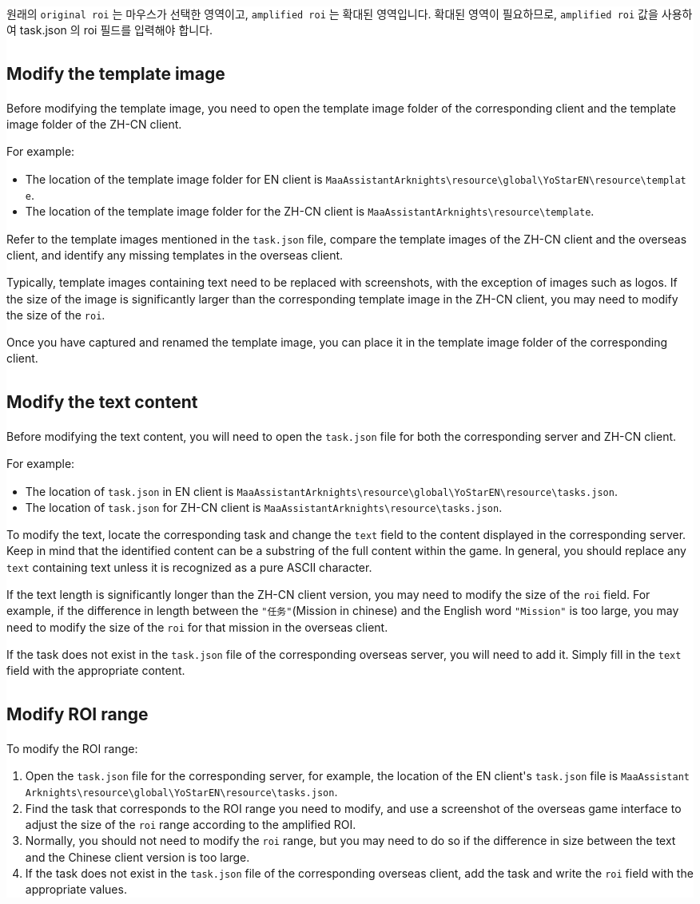 원래의 `original roi` 는 마우스가 선택한 영역이고, `amplified roi` 는 확대된 영역입니다. 확대된 영역이 필요하므로, `amplified roi` 값을 사용하여 task.json 의 roi 필드를 입력해야 합니다.

## Modify the template image

Before modifying the template image, you need to open the template image folder of the corresponding client and the template image folder of the ZH-CN client.

For example:

- The location of the template image folder for EN client is `MaaAssistantArknights\resource\global\YoStarEN\resource\template`.
- The location of the template image folder for the ZH-CN client is `MaaAssistantArknights\resource\template`.

Refer to the template images mentioned in the `task.json` file, compare the template images of the ZH-CN client and the overseas client, and identify any missing templates in the overseas client.

Typically, template images containing text need to be replaced with screenshots, with the exception of images such as logos. If the size of the image is significantly larger than the corresponding template image in the ZH-CN client, you may need to modify the size of the `roi`.

Once you have captured and renamed the template image, you can place it in the template image folder of the corresponding client.

## Modify the text content

Before modifying the text content, you will need to open the `task.json` file for both the corresponding server and ZH-CN client.

For example:

- The location of `task.json` in EN client is `MaaAssistantArknights\resource\global\YoStarEN\resource\tasks.json`.
- The location of `task.json` for ZH-CN client is `MaaAssistantArknights\resource\tasks.json`.

To modify the text, locate the corresponding task and change the `text` field to the content displayed in the corresponding server. Keep in mind that the identified content can be a substring of the full content within the game. In general, you should replace any `text` containing text unless it is recognized as a pure ASCII character.

If the text length is significantly longer than the ZH-CN client version, you may need to modify the size of the `roi` field. For example, if the difference in length between the `"任务"`(Mission in chinese)  and the English word `"Mission"` is too large, you may need to modify the size of the `roi` for that mission in the overseas client.

If the task does not exist in the `task.json` file of the corresponding overseas server, you will need to add it. Simply fill in the `text` field with the appropriate content.

## Modify ROI range

To modify the ROI range:

1. Open the `task.json` file for the corresponding server, for example, the location of the EN client's `task.json` file is `MaaAssistantArknights\resource\global\YoStarEN\resource\tasks.json`.
2. Find the task that corresponds to the ROI range you need to modify, and use a screenshot of the overseas game interface to adjust the size of the `roi` range according to the amplified ROI.
3. Normally, you should not need to modify the `roi` range, but you may need to do so if the difference in size between the text and the Chinese client version is too large.
4. If the task does not exist in the `task.json` file of the corresponding overseas client, add the task and write the `roi` field with the appropriate values.

